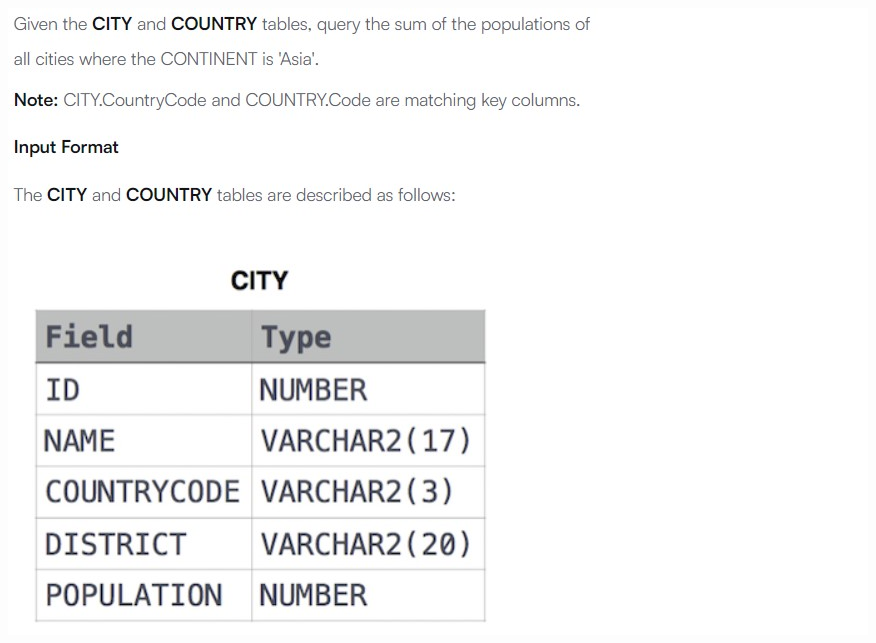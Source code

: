![asian-population(1)](/assets/img/posts/ps/hackerrank/prepare-sql/problems/asian-population(1).jpg)